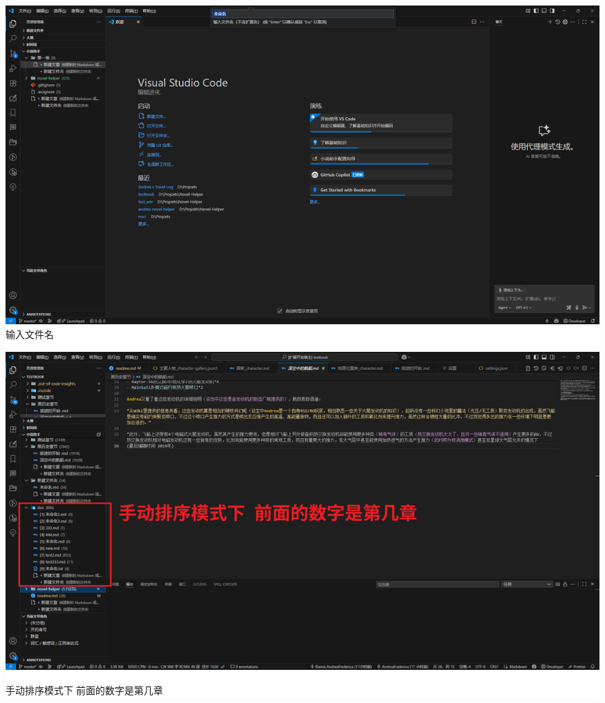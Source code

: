 ![电脑萤幕截图 AI 生成的内容可能不正确。](小说助手使用说明-media/media/image53.png)输入文件名

![文本 AI 生成的内容可能不正确。](小说助手使用说明-media/media/image54.png)

手动排序模式下 前面的数字是第几章
